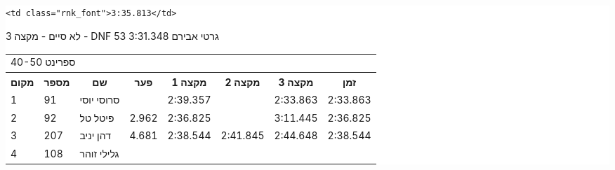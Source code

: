    <td class="rnk_font">3:35.813</td>
</tr>
<tr>
    <td colspan="99" class="subtitle_font">לא סיים - מקצה 3 - DNF</td>
</tr>
<tr class="rnk_bkcolor">
    <td class="rnk_font"></td>
    <td class="rnk_font">53</td>
    <td class="rnk_font">גרטי אבירם</td>
    <td class="rnk_font"></td>
    <td class="rnk_font">3:31.348</td>
    <td class="rnk_font"></td>
    <td class="rnk_font"></td>
    <td class="rnk_font"></td>
</tr>
</table>
<table class="line_color">
<tr>
    <td colspan="99" class="title_font">ספרינט 40-50</td>
</tr>
<tr class="rnkh_bkcolor">
    <th class="rnkh_font">מקום</th>
    <th class="rnkh_font">מספר</th>
    <th class="rnkh_font">שם</th>
    <th class="rnkh_font">פער</th>
    <th class="rnkh_font">מקצה 1</th>
    <th class="rnkh_font">מקצה 2</th>
    <th class="rnkh_font">מקצה 3</th>
    <th class="rnkh_font">זמן</th>
</tr>
<tr class="rnk_bkcolor">
    <td class="rnk_font">1</td>
    <td class="rnk_font">91</td>
    <td class="rnk_font">סרוסי יוסי</td>
    <td class="rnk_font"></td>
    <td class="rnk_font">2:39.357</td>
    <td class="rnk_font"></td>
    <td class="rnk_font">2:33.863</td>
    <td class="rnk_font">2:33.863</td>
</tr>
<tr class="rnk_bkcolor">
    <td class="rnk_font">2</td>
    <td class="rnk_font">92</td>
    <td class="rnk_font">פיטל טל</td>
    <td class="rnk_font">2.962</td>
    <td class="rnk_font">2:36.825</td>
    <td class="rnk_font"></td>
    <td class="rnk_font">3:11.445</td>
    <td class="rnk_font">2:36.825</td>
</tr>
<tr class="rnk_bkcolor">
    <td class="rnk_font">3</td>
    <td class="rnk_font">207</td>
    <td class="rnk_font">דהן יניב</td>
    <td class="rnk_font">4.681</td>
    <td class="rnk_font">2:38.544</td>
    <td class="rnk_font">2:41.845</td>
    <td class="rnk_font">2:44.648</td>
    <td class="rnk_font">2:38.544</td>
</tr>
<tr class="rnk_bkcolor">
    <td class="rnk_font">4</td>
    <td class="rnk_font">108</td>
    <td class="rnk_font">גלילי זוהר</td>